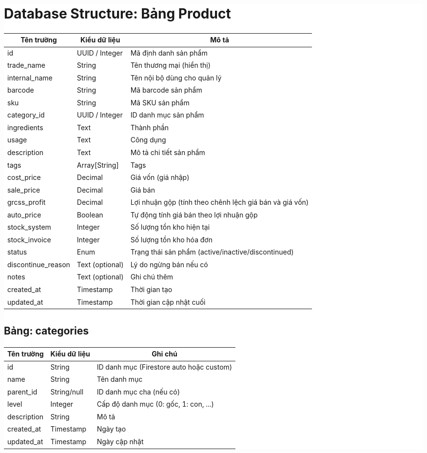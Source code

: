 # Database Structure: Bảng Product

| Tên trường         | Kiểu dữ liệu         | Mô tả                                                        |
|--------------------|---------------------|--------------------------------------------------------------|
| id                 | UUID / Integer      | Mã định danh sản phẩm                                        |
| trade_name         | String              | Tên thương mại (hiển thị)                                    |
| internal_name      | String              | Tên nội bộ dùng cho quản lý                                  |
| barcode            | String              | Mã barcode sản phẩm                                          |
| sku                | String              | Mã SKU sản phẩm                                              |
| category_id        | UUID / Integer      | ID danh mục sản phẩm                                         |
| ingredients        | Text                | Thành phần                                                   |
| usage              | Text                | Công dụng                                                    |
| description        | Text                | Mô tả chi tiết sản phẩm                                      |
| tags               | Array[String]       | Tags                                                         |
| cost_price         | Decimal             | Giá vốn (giá nhập)                                           |
| sale_price         | Decimal             | Giá bán                                                      |
| grcss_profit       | Decimal             | Lợi nhuận gộp (tính theo chênh lệch giá bán và giá vốn)     |
| auto_price         | Boolean             | Tự động tính giá bán theo lợi nhuận gộp                      |
| stock_system     | Integer             | Số lượng tồn kho hiện tại                                    |
| stock_invoice      | Integer             | Số lượng tồn kho hóa đơn                                     |
| status             | Enum                | Trạng thái sản phẩm (active/inactive/discontinued)           |
| discontinue_reason | Text (optional)     | Lý do ngừng bán nếu có                                       |
| notes              | Text (optional)     | Ghi chú thêm                                                 |
| created_at         | Timestamp           | Thời gian tạo                                                |
| updated_at         | Timestamp           | Thời gian cập nhật cuối                                      |

## Bảng: categories
| Tên trường   | Kiểu dữ liệu | Ghi chú                                  |
|--------------|--------------|------------------------------------------|
| id           | String       | ID danh mục (Firestore auto hoặc custom) |
| name         | String       | Tên danh mục                             |
| parent_id    | String/null  | ID danh mục cha (nếu có)                 |
| level        | Integer      | Cấp độ danh mục (0: gốc, 1: con, ...)    |
| description  | String       | Mô tả                                    |
| created_at   | Timestamp    | Ngày tạo                                 |
| updated_at   | Timestamp    | Ngày cập nhật                            |
